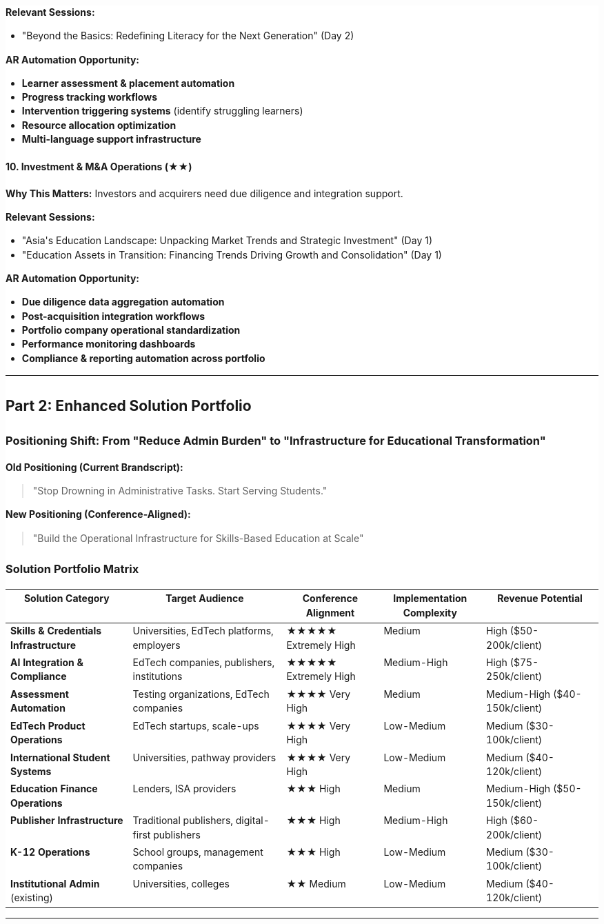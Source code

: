 **Relevant Sessions:**
- "Beyond the Basics: Redefining Literacy for the Next Generation" (Day 2)

**AR Automation Opportunity:**
- **Learner assessment & placement automation**
- **Progress tracking workflows**
- **Intervention triggering systems** (identify struggling learners)
- **Resource allocation optimization**
- **Multi-language support infrastructure**

#### 10. Investment & M&A Operations (★★)
**Why This Matters:** Investors and acquirers need due diligence and integration support.

**Relevant Sessions:**
- "Asia's Education Landscape: Unpacking Market Trends and Strategic Investment" (Day 1)
- "Education Assets in Transition: Financing Trends Driving Growth and Consolidation" (Day 1)

**AR Automation Opportunity:**
- **Due diligence data aggregation automation**
- **Post-acquisition integration workflows**
- **Portfolio company operational standardization**
- **Performance monitoring dashboards**
- **Compliance & reporting automation across portfolio**

---

## Part 2: Enhanced Solution Portfolio

### Positioning Shift: From "Reduce Admin Burden" to "Infrastructure for Educational Transformation"

**Old Positioning (Current Brandscript):**
> "Stop Drowning in Administrative Tasks. Start Serving Students."

**New Positioning (Conference-Aligned):**
> "Build the Operational Infrastructure for Skills-Based Education at Scale"

### Solution Portfolio Matrix

| Solution Category | Target Audience | Conference Alignment | Implementation Complexity | Revenue Potential |
|-------------------|-----------------|----------------------|---------------------------|-------------------|
| **Skills & Credentials Infrastructure** | Universities, EdTech platforms, employers | ★★★★★ Extremely High | Medium | High ($50-200k/client) |
| **AI Integration & Compliance** | EdTech companies, publishers, institutions | ★★★★★ Extremely High | Medium-High | High ($75-250k/client) |
| **Assessment Automation** | Testing organizations, EdTech companies | ★★★★ Very High | Medium | Medium-High ($40-150k/client) |
| **EdTech Product Operations** | EdTech startups, scale-ups | ★★★★ Very High | Low-Medium | Medium ($30-100k/client) |
| **International Student Systems** | Universities, pathway providers | ★★★★ Very High | Low-Medium | Medium ($40-120k/client) |
| **Education Finance Operations** | Lenders, ISA providers | ★★★ High | Medium | Medium-High ($50-150k/client) |
| **Publisher Infrastructure** | Traditional publishers, digital-first publishers | ★★★ High | Medium-High | High ($60-200k/client) |
| **K-12 Operations** | School groups, management companies | ★★★ High | Low-Medium | Medium ($30-100k/client) |
| **Institutional Admin** (existing) | Universities, colleges | ★★ Medium | Low-Medium | Medium ($40-120k/client) |

---